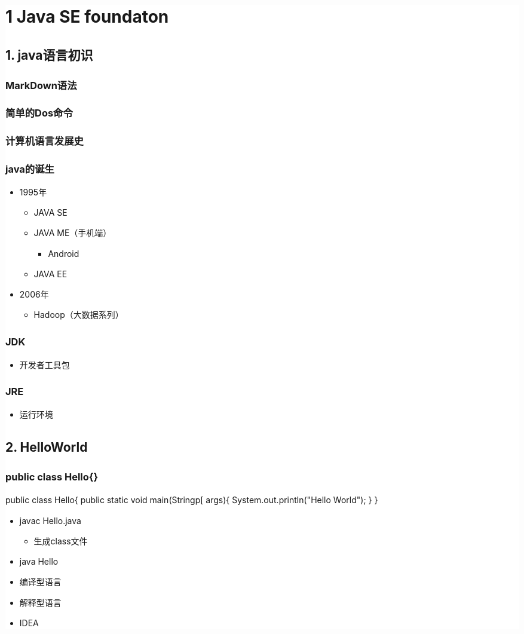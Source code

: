 # 1 Java SE foundaton

## 1. java语言初识

### MarkDown语法

###  简单的Dos命令

### 计算机语言发展史

### java的诞生

- 1995年

	- JAVA SE
	- JAVA ME（手机端）

		- Android

	- JAVA EE

- 2006年

	- Hadoop（大数据系列）

### JDK

- 开发者工具包

### JRE

- 运行环境

## 2. HelloWorld

### public class Hello{}

public class Hello{
	public static void main(Stringp[ args){
		System.out.println("Hello World");
	}
}

- javac Hello.java

	- 生成class文件

- java Hello
- 编译型语言
- 解释型语言
- IDEA
